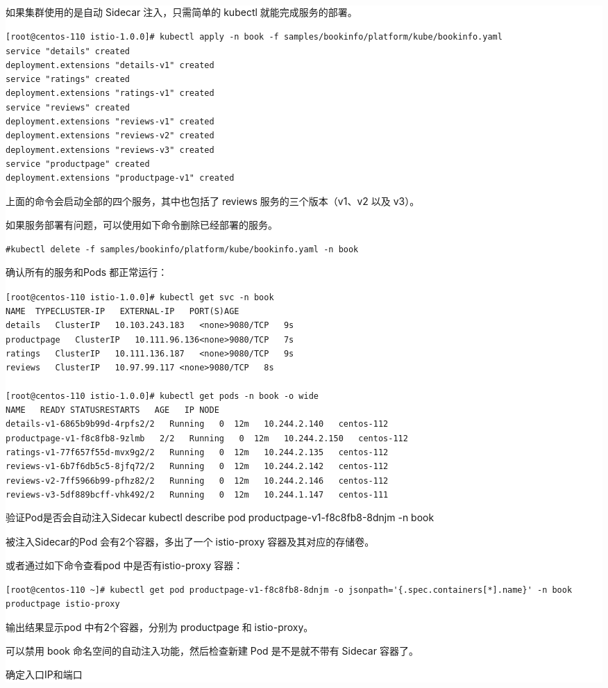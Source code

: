 
如果集群使用的是自动 Sidecar 注入，只需简单的 kubectl 就能完成服务的部署。


    [root@centos-110 istio-1.0.0]# kubectl apply -n book -f samples/bookinfo/platform/kube/bookinfo.yaml
    service "details" created
    deployment.extensions "details-v1" created
    service "ratings" created
    deployment.extensions "ratings-v1" created
    service "reviews" created
    deployment.extensions "reviews-v1" created
    deployment.extensions "reviews-v2" created
    deployment.extensions "reviews-v3" created
    service "productpage" created
    deployment.extensions "productpage-v1" created
 
上面的命令会启动全部的四个服务，其中也包括了 reviews 服务的三个版本（v1、v2 以及 v3）。

如果服务部署有问题，可以使用如下命令删除已经部署的服务。

    #kubectl delete -f samples/bookinfo/platform/kube/bookinfo.yaml -n book


确认所有的服务和Pods 都正常运行：

    [root@centos-110 istio-1.0.0]# kubectl get svc -n book
    NAME  TYPECLUSTER-IP   EXTERNAL-IP   PORT(S)AGE
    details   ClusterIP   10.103.243.183   <none>9080/TCP   9s
    productpage   ClusterIP   10.111.96.136<none>9080/TCP   7s
    ratings   ClusterIP   10.111.136.187   <none>9080/TCP   9s
    reviews   ClusterIP   10.97.99.117 <none>9080/TCP   8s
     
    [root@centos-110 istio-1.0.0]# kubectl get pods -n book -o wide
    NAME   READY STATUSRESTARTS   AGE   IP NODE
    details-v1-6865b9b99d-4rpfs2/2   Running   0  12m   10.244.2.140   centos-112
    productpage-v1-f8c8fb8-9zlmb   2/2   Running   0  12m   10.244.2.150   centos-112
    ratings-v1-77f657f55d-mvx9g2/2   Running   0  12m   10.244.2.135   centos-112
    reviews-v1-6b7f6db5c5-8jfq72/2   Running   0  12m   10.244.2.142   centos-112
    reviews-v2-7ff5966b99-pfhz82/2   Running   0  12m   10.244.2.146   centos-112
    reviews-v3-5df889bcff-vhk492/2   Running   0  12m   10.244.1.147   centos-111
 
验证Pod是否会自动注入Sidecar
kubectl describe pod productpage-v1-f8c8fb8-8dnjm -n book
 
被注入Sidecar的Pod 会有2个容器，多出了一个 istio-proxy 容器及其对应的存储卷。


或者通过如下命令查看pod 中是否有istio-proxy 容器：

    [root@centos-110 ~]# kubectl get pod productpage-v1-f8c8fb8-8dnjm -o jsonpath='{.spec.containers[*].name}' -n book
    productpage istio-proxy
 
输出结果显示pod 中有2个容器，分别为 productpage 和 istio-proxy。
 
可以禁用 book 命名空间的自动注入功能，然后检查新建 Pod 是不是就不带有 Sidecar 容器了。


确定入口IP和端口
 